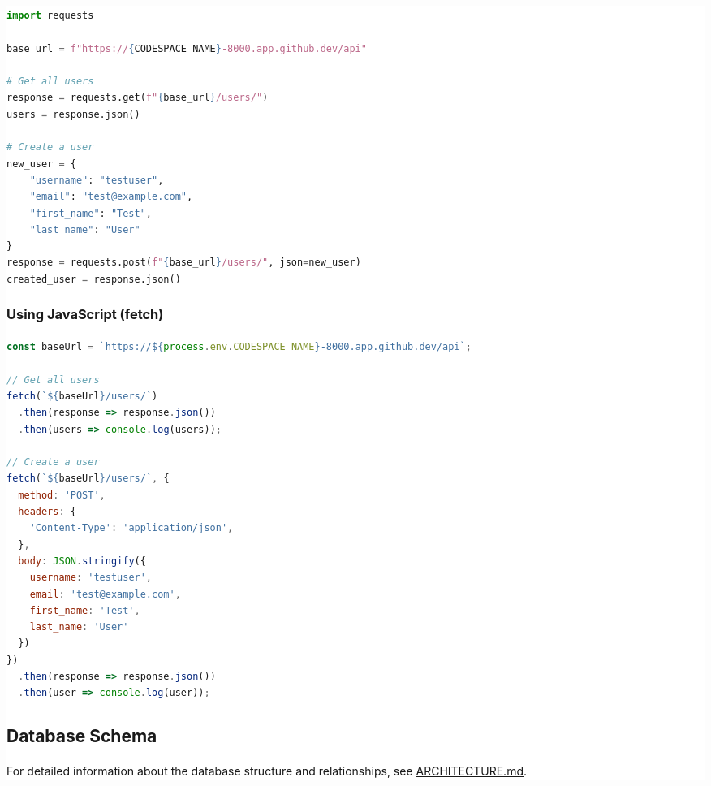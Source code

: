 ```python
import requests

base_url = f"https://{CODESPACE_NAME}-8000.app.github.dev/api"

# Get all users
response = requests.get(f"{base_url}/users/")
users = response.json()

# Create a user
new_user = {
    "username": "testuser",
    "email": "test@example.com",
    "first_name": "Test",
    "last_name": "User"
}
response = requests.post(f"{base_url}/users/", json=new_user)
created_user = response.json()
```

### Using JavaScript (fetch)

```javascript
const baseUrl = `https://${process.env.CODESPACE_NAME}-8000.app.github.dev/api`;

// Get all users
fetch(`${baseUrl}/users/`)
  .then(response => response.json())
  .then(users => console.log(users));

// Create a user
fetch(`${baseUrl}/users/`, {
  method: 'POST',
  headers: {
    'Content-Type': 'application/json',
  },
  body: JSON.stringify({
    username: 'testuser',
    email: 'test@example.com',
    first_name: 'Test',
    last_name: 'User'
  })
})
  .then(response => response.json())
  .then(user => console.log(user));
```

## Database Schema

For detailed information about the database structure and relationships, see [ARCHITECTURE.md](ARCHITECTURE.md#data-layer-mongodb).
